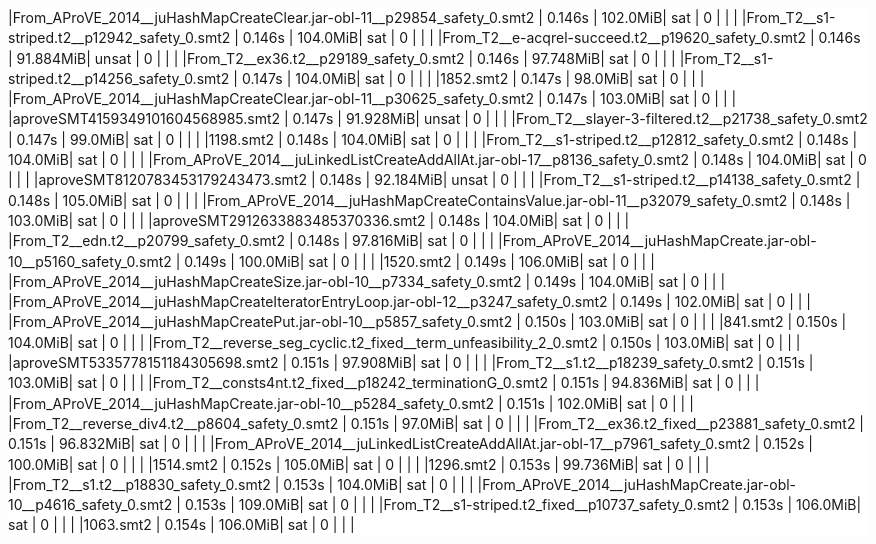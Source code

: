 |From_AProVE_2014__juHashMapCreateClear.jar-obl-11__p29854_safety_0.smt2 |    0.146s | 102.0MiB| sat | 0 |  |  |
|From_T2__s1-striped.t2__p12942_safety_0.smt2                 |    0.146s | 104.0MiB| sat | 0 |  |  |
|From_T2__e-acqrel-succeed.t2__p19620_safety_0.smt2           |    0.146s | 91.884MiB| unsat | 0 |  |  |
|From_T2__ex36.t2__p29189_safety_0.smt2                       |    0.146s | 97.748MiB| sat | 0 |  |  |
|From_T2__s1-striped.t2__p14256_safety_0.smt2                 |    0.147s | 104.0MiB| sat | 0 |  |  |
|1852.smt2                                                    |    0.147s | 98.0MiB| sat | 0 |  |  |
|From_AProVE_2014__juHashMapCreateClear.jar-obl-11__p30625_safety_0.smt2 |    0.147s | 103.0MiB| sat | 0 |  |  |
|aproveSMT4159349101604568985.smt2                            |    0.147s | 91.928MiB| unsat | 0 |  |  |
|From_T2__slayer-3-filtered.t2__p21738_safety_0.smt2          |    0.147s | 99.0MiB| sat | 0 |  |  |
|1198.smt2                                                    |    0.148s | 104.0MiB| sat | 0 |  |  |
|From_T2__s1-striped.t2__p12812_safety_0.smt2                 |    0.148s | 104.0MiB| sat | 0 |  |  |
|From_AProVE_2014__juLinkedListCreateAddAllAt.jar-obl-17__p8136_safety_0.smt2 |    0.148s | 104.0MiB| sat | 0 |  |  |
|aproveSMT8120783453179243473.smt2                            |    0.148s | 92.184MiB| unsat | 0 |  |  |
|From_T2__s1-striped.t2__p14138_safety_0.smt2                 |    0.148s | 105.0MiB| sat | 0 |  |  |
|From_AProVE_2014__juHashMapCreateContainsValue.jar-obl-11__p32079_safety_0.smt2 |    0.148s | 103.0MiB| sat | 0 |  |  |
|aproveSMT2912633883485370336.smt2                            |    0.148s | 104.0MiB| sat | 0 |  |  |
|From_T2__edn.t2__p20799_safety_0.smt2                        |    0.148s | 97.816MiB| sat | 0 |  |  |
|From_AProVE_2014__juHashMapCreate.jar-obl-10__p5160_safety_0.smt2 |    0.149s | 100.0MiB| sat | 0 |  |  |
|1520.smt2                                                    |    0.149s | 106.0MiB| sat | 0 |  |  |
|From_AProVE_2014__juHashMapCreateSize.jar-obl-10__p7334_safety_0.smt2 |    0.149s | 104.0MiB| sat | 0 |  |  |
|From_AProVE_2014__juHashMapCreateIteratorEntryLoop.jar-obl-12__p3247_safety_0.smt2 |    0.149s | 102.0MiB| sat | 0 |  |  |
|From_AProVE_2014__juHashMapCreatePut.jar-obl-10__p5857_safety_0.smt2 |    0.150s | 103.0MiB| sat | 0 |  |  |
|841.smt2                                                     |    0.150s | 104.0MiB| sat | 0 |  |  |
|From_T2__reverse_seg_cyclic.t2_fixed__term_unfeasibility_2_0.smt2 |    0.150s | 103.0MiB| sat | 0 |  |  |
|aproveSMT5335778151184305698.smt2                            |    0.151s | 97.908MiB| sat | 0 |  |  |
|From_T2__s1.t2__p18239_safety_0.smt2                         |    0.151s | 103.0MiB| sat | 0 |  |  |
|From_T2__consts4nt.t2_fixed__p18242_terminationG_0.smt2      |    0.151s | 94.836MiB| sat | 0 |  |  |
|From_AProVE_2014__juHashMapCreate.jar-obl-10__p5284_safety_0.smt2 |    0.151s | 102.0MiB| sat | 0 |  |  |
|From_T2__reverse_div4.t2__p8604_safety_0.smt2                |    0.151s | 97.0MiB| sat | 0 |  |  |
|From_T2__ex36.t2_fixed__p23881_safety_0.smt2                 |    0.151s | 96.832MiB| sat | 0 |  |  |
|From_AProVE_2014__juLinkedListCreateAddAllAt.jar-obl-17__p7961_safety_0.smt2 |    0.152s | 100.0MiB| sat | 0 |  |  |
|1514.smt2                                                    |    0.152s | 105.0MiB| sat | 0 |  |  |
|1296.smt2                                                    |    0.153s | 99.736MiB| sat | 0 |  |  |
|From_T2__s1.t2__p18830_safety_0.smt2                         |    0.153s | 104.0MiB| sat | 0 |  |  |
|From_AProVE_2014__juHashMapCreate.jar-obl-10__p4616_safety_0.smt2 |    0.153s | 109.0MiB| sat | 0 |  |  |
|From_T2__s1-striped.t2_fixed__p10737_safety_0.smt2           |    0.153s | 106.0MiB| sat | 0 |  |  |
|1063.smt2                                                    |    0.154s | 106.0MiB| sat | 0 |  |  |